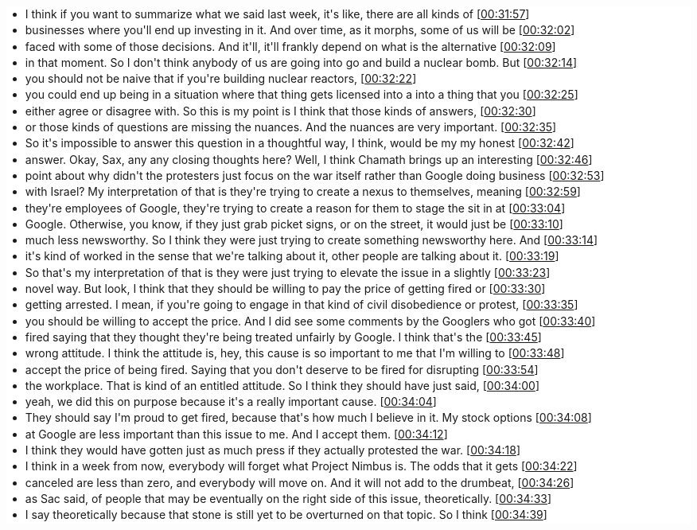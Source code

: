*  I think if you want to summarize what we said last week, it's like, there are all kinds of [[00:31:57](https://www.youtube.com/watch?v=HKtlezdPNAI&t=1917.92s)]
*  businesses where you'll end up investing in it. And over time, as it morphs, some of us will be [[00:32:02](https://www.youtube.com/watch?v=HKtlezdPNAI&t=1922.32s)]
*  faced with some of those decisions. And it'll, it'll frankly depend on what is the alternative [[00:32:09](https://www.youtube.com/watch?v=HKtlezdPNAI&t=1929.28s)]
*  in that moment. So I don't think anybody of us are going into go and build a nuclear bomb. But [[00:32:14](https://www.youtube.com/watch?v=HKtlezdPNAI&t=1934.16s)]
*  you should not be naive that if you're building nuclear reactors, [[00:32:22](https://www.youtube.com/watch?v=HKtlezdPNAI&t=1942.08s)]
*  you could end up being in a situation where that thing gets licensed into a into a thing that you [[00:32:25](https://www.youtube.com/watch?v=HKtlezdPNAI&t=1945.12s)]
*  either agree or disagree with. So this is my point is I think that those kinds of answers, [[00:32:30](https://www.youtube.com/watch?v=HKtlezdPNAI&t=1950.6399999999999s)]
*  or those kinds of questions are missing the nuances. And the nuances are very important. [[00:32:35](https://www.youtube.com/watch?v=HKtlezdPNAI&t=1955.6799999999998s)]
*  So it's impossible to answer this question in a thoughtful way, I think, would be my my honest [[00:32:42](https://www.youtube.com/watch?v=HKtlezdPNAI&t=1962.3999999999999s)]
*  answer. Okay, Sax, any any closing thoughts here? Well, I think Chamath brings up an interesting [[00:32:46](https://www.youtube.com/watch?v=HKtlezdPNAI&t=1966.4799999999998s)]
*  point about why didn't the protesters just focus on the war itself rather than Google doing business [[00:32:53](https://www.youtube.com/watch?v=HKtlezdPNAI&t=1973.68s)]
*  with Israel? My interpretation of that is they're trying to create a nexus to themselves, meaning [[00:32:59](https://www.youtube.com/watch?v=HKtlezdPNAI&t=1979.28s)]
*  they're employees of Google, they're trying to create a reason for them to stage the sit in at [[00:33:04](https://www.youtube.com/watch?v=HKtlezdPNAI&t=1984.96s)]
*  Google. Otherwise, you know, if they just grab picket signs, or on the street, it would just be [[00:33:10](https://www.youtube.com/watch?v=HKtlezdPNAI&t=1990.0s)]
*  much less newsworthy. So I think they were just trying to create something newsworthy here. And [[00:33:14](https://www.youtube.com/watch?v=HKtlezdPNAI&t=1994.72s)]
*  it's kind of worked in the sense that we're talking about it, other people are talking about it. [[00:33:19](https://www.youtube.com/watch?v=HKtlezdPNAI&t=1999.04s)]
*  So that's my interpretation of that is they were just trying to elevate the issue in a slightly [[00:33:23](https://www.youtube.com/watch?v=HKtlezdPNAI&t=2003.52s)]
*  novel way. But look, I think that they should be willing to pay the price of getting fired or [[00:33:30](https://www.youtube.com/watch?v=HKtlezdPNAI&t=2010.32s)]
*  getting arrested. I mean, if you're going to engage in that kind of civil disobedience or protest, [[00:33:35](https://www.youtube.com/watch?v=HKtlezdPNAI&t=2015.44s)]
*  you should be willing to accept the price. And I did see some comments by the Googlers who got [[00:33:40](https://www.youtube.com/watch?v=HKtlezdPNAI&t=2020.24s)]
*  fired saying that they thought they're being treated unfairly by Google. I think that's the [[00:33:45](https://www.youtube.com/watch?v=HKtlezdPNAI&t=2025.52s)]
*  wrong attitude. I think the attitude is, hey, this cause is so important to me that I'm willing to [[00:33:48](https://www.youtube.com/watch?v=HKtlezdPNAI&t=2028.88s)]
*  accept the price of being fired. Saying that you don't deserve to be fired for disrupting [[00:33:54](https://www.youtube.com/watch?v=HKtlezdPNAI&t=2034.4s)]
*  the workplace. That is kind of an entitled attitude. So I think they should have just said, [[00:34:00](https://www.youtube.com/watch?v=HKtlezdPNAI&t=2040.0s)]
*  yeah, we did this on purpose because it's a really important cause. [[00:34:04](https://www.youtube.com/watch?v=HKtlezdPNAI&t=2044.3200000000002s)]
*  They should say I'm proud to get fired, because that's how much I believe in it. My stock options [[00:34:08](https://www.youtube.com/watch?v=HKtlezdPNAI&t=2048.0s)]
*  at Google are less important than this issue to me. And I accept them. [[00:34:12](https://www.youtube.com/watch?v=HKtlezdPNAI&t=2052.48s)]
*  I think they would have gotten just as much press if they actually protested the war. [[00:34:18](https://www.youtube.com/watch?v=HKtlezdPNAI&t=2058.64s)]
*  I think in a week from now, everybody will forget what Project Nimbus is. The odds that it gets [[00:34:22](https://www.youtube.com/watch?v=HKtlezdPNAI&t=2062.4s)]
*  canceled are less than zero, and everybody will move on. And it will not add to the drumbeat, [[00:34:26](https://www.youtube.com/watch?v=HKtlezdPNAI&t=2066.8s)]
*  as Sac said, of people that may be eventually on the right side of this issue, theoretically. [[00:34:33](https://www.youtube.com/watch?v=HKtlezdPNAI&t=2073.2s)]
*  I say theoretically because that stone is still yet to be overturned on that topic. So I think [[00:34:39](https://www.youtube.com/watch?v=HKtlezdPNAI&t=2079.2s)]